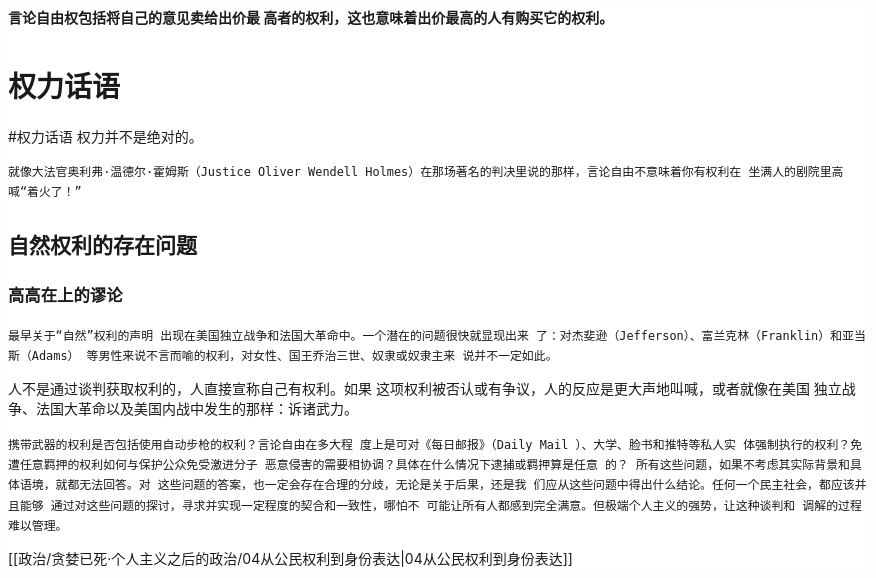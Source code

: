```
```
**言论自由权包括将自己的意见卖给出价最 高者的权利，这也意味着出价最高的人有购买它的权利。**

# 权力话语
#权力话语
权力并不是绝对的。
```
就像大法官奥利弗·温德尔·霍姆斯（Justice Oliver Wendell Holmes）在那场著名的判决里说的那样，言论自由不意味着你有权利在 坐满人的剧院里高喊“着火了！”
```
## 自然权利的存在问题
### 高高在上的谬论
```
最早关于“自然”权利的声明 出现在美国独立战争和法国大革命中。一个潜在的问题很快就显现出来 了：对杰斐逊（Jefferson）、富兰克林（Franklin）和亚当斯（Adams） 等男性来说不言而喻的权利，对女性、国王乔治三世、奴隶或奴隶主来 说并不一定如此。
```
人不是通过谈判获取权利的，人直接宣称自己有权利。如果 这项权利被否认或有争议，人的反应是更大声地叫喊，或者就像在美国 独立战争、法国大革命以及美国内战中发生的那样：诉诸武力。
```
携带武器的权利是否包括使用自动步枪的权利？言论自由在多大程 度上是可对《每日邮报》（Daily Mail ）、大学、脸书和推特等私人实 体强制执行的权利？免遭任意羁押的权利如何与保护公众免受激进分子 恶意侵害的需要相协调？具体在什么情况下逮捕或羁押算是任意 的？ 所有这些问题，如果不考虑其实际背景和具体语境，就都无法回答。对 这些问题的答案，也一定会存在合理的分歧，无论是关于后果，还是我 们应从这些问题中得出什么结论。任何一个民主社会，都应该并且能够 通过对这些问题的探讨，寻求并实现一定程度的契合和一致性，哪怕不 可能让所有人都感到完全满意。但极端个人主义的强势，让这种谈判和 调解的过程难以管理。
```

[[政治/贪婪已死·个人主义之后的政治/04从公民权利到身份表达\|04从公民权利到身份表达]]